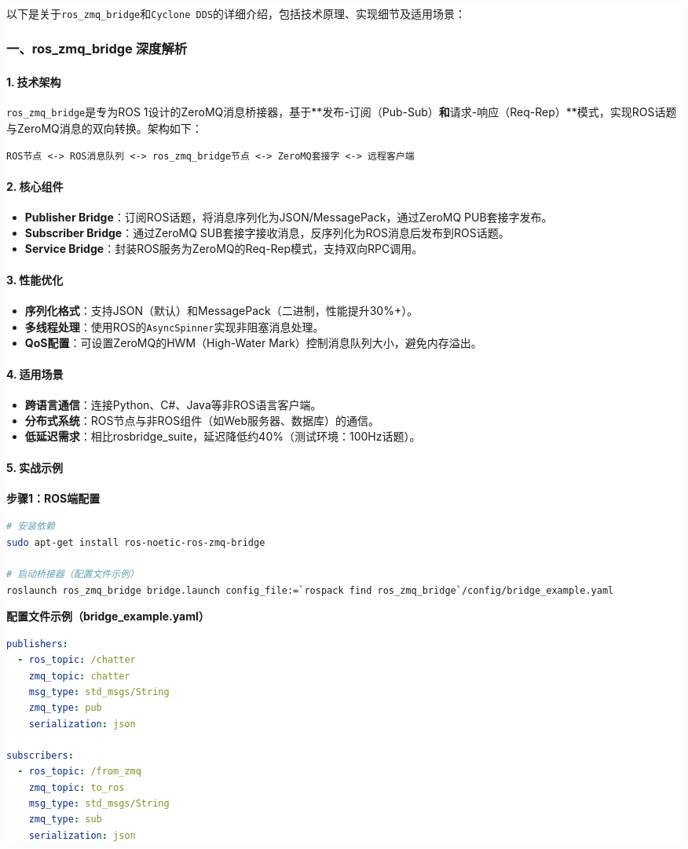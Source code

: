 以下是关于`ros_zmq_bridge`和`Cyclone DDS`的详细介绍，包括技术原理、实现细节及适用场景：


### 一、ros_zmq_bridge 深度解析

#### 1. **技术架构**
`ros_zmq_bridge`是专为ROS 1设计的ZeroMQ消息桥接器，基于**发布-订阅（Pub-Sub）**和**请求-响应（Req-Rep）**模式，实现ROS话题与ZeroMQ消息的双向转换。架构如下：

```
ROS节点 <-> ROS消息队列 <-> ros_zmq_bridge节点 <-> ZeroMQ套接字 <-> 远程客户端
```

#### 2. **核心组件**
- **Publisher Bridge**：订阅ROS话题，将消息序列化为JSON/MessagePack，通过ZeroMQ PUB套接字发布。
- **Subscriber Bridge**：通过ZeroMQ SUB套接字接收消息，反序列化为ROS消息后发布到ROS话题。
- **Service Bridge**：封装ROS服务为ZeroMQ的Req-Rep模式，支持双向RPC调用。

#### 3. **性能优化**
- **序列化格式**：支持JSON（默认）和MessagePack（二进制，性能提升30%+）。
- **多线程处理**：使用ROS的`AsyncSpinner`实现非阻塞消息处理。
- **QoS配置**：可设置ZeroMQ的HWM（High-Water Mark）控制消息队列大小，避免内存溢出。

#### 4. **适用场景**
- **跨语言通信**：连接Python、C#、Java等非ROS语言客户端。
- **分布式系统**：ROS节点与非ROS组件（如Web服务器、数据库）的通信。
- **低延迟需求**：相比rosbridge_suite，延迟降低约40%（测试环境：100Hz话题）。

#### 5. **实战示例**
**步骤1：ROS端配置**
```bash
# 安装依赖
sudo apt-get install ros-noetic-ros-zmq-bridge

# 启动桥接器（配置文件示例）
roslaunch ros_zmq_bridge bridge.launch config_file:=`rospack find ros_zmq_bridge`/config/bridge_example.yaml
```

**配置文件示例（bridge_example.yaml）**
```yaml
publishers:
  - ros_topic: /chatter
    zmq_topic: chatter
    msg_type: std_msgs/String
    zmq_type: pub
    serialization: json

subscribers:
  - ros_topic: /from_zmq
    zmq_topic: to_ros
    msg_type: std_msgs/String
    zmq_type: sub
    serialization: json
```
